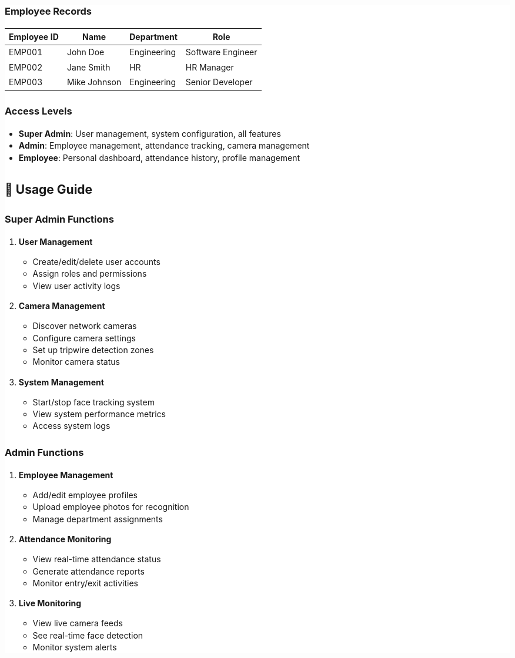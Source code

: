 ### Employee Records

| Employee ID | Name | Department | Role |
|-------------|------|------------|------|
| EMP001 | John Doe | Engineering | Software Engineer |
| EMP002 | Jane Smith | HR | HR Manager |
| EMP003 | Mike Johnson | Engineering | Senior Developer |

### Access Levels

- **Super Admin**: User management, system configuration, all features
- **Admin**: Employee management, attendance tracking, camera management
- **Employee**: Personal dashboard, attendance history, profile management

## 📖 Usage Guide

### Super Admin Functions

1. **User Management**
   - Create/edit/delete user accounts
   - Assign roles and permissions
   - View user activity logs

2. **Camera Management**
   - Discover network cameras
   - Configure camera settings
   - Set up tripwire detection zones
   - Monitor camera status

3. **System Management**
   - Start/stop face tracking system
   - View system performance metrics
   - Access system logs

### Admin Functions

1. **Employee Management**
   - Add/edit employee profiles
   - Upload employee photos for recognition
   - Manage department assignments

2. **Attendance Monitoring**
   - View real-time attendance status
   - Generate attendance reports
   - Monitor entry/exit activities

3. **Live Monitoring**
   - View live camera feeds
   - See real-time face detection
   - Monitor system alerts
